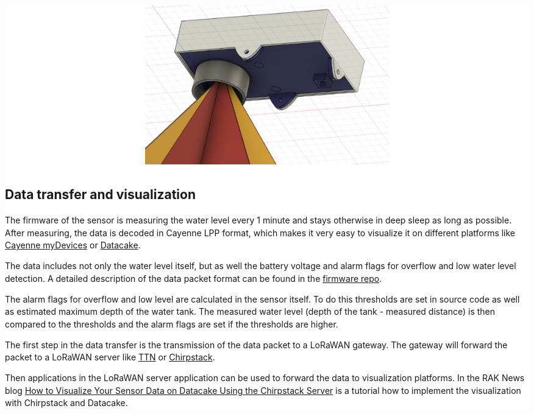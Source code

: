 <center><img src="./assets/24-TX-RX-Beam-OK.png" alt="Laser no collision" width="400"></center>

## Data transfer and visualization

The firmware of the sensor is measuring the water level every 1 minute and stays otherwise in deep sleep as long as possible. After measuring, the data is decoded in Cayenne LPP format, which makes it very easy to visualize it on different platforms like [Cayenne myDevices](https://mydevices.com/) or [Datacake](https://datacake.co/).

The data includes not only the water level itself, but as well the battery voltage and alarm flags for overflow and low water level detection. A detailed description of the data packet format can be found in the [firmware repo](https://github.com/beegee-tokyo/RAK4631-RAK12014-Waterlevel#dataflow).

The alarm flags for overflow and low level are calculated in the sensor itself. To do this thresholds are set in source code as well as estimated maximum depth of the water tank. The measured water level (depth of the tank - measured distance) is then compared to the thresholds and the alarm flags are set if the thresholds are higher.

The first step in the data transfer is the transmission of the data packet to a LoRaWAN gateway. The gateway will forward the packet to a LoRaWAN server like [TTN](https://www.thethingsnetwork.org) or [Chirpstack](https://www.chirpstack.io).    

Then applications in the LoRaWAN server application can be used to forward the data to visualization platforms. In the RAK News blog [How to Visualize Your Sensor Data on Datacake Using the Chirpstack Server](https://news.rakwireless.com/how-to-visualize-your-sensor-data-on-datacake-using-chirpstack-server/) is a tutorial how to implement the visualization with Chirpstack and Datacake.  
  